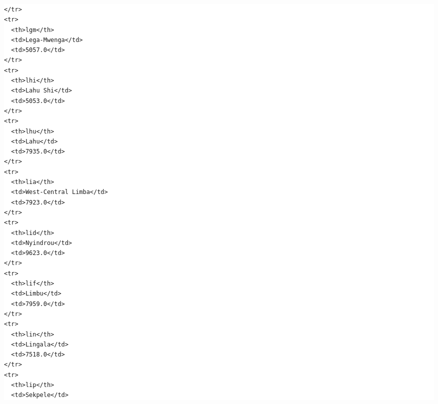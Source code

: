     </tr>
    <tr>
      <th>lgm</th>
      <td>Lega-Mwenga</td>
      <td>5057.0</td>
    </tr>
    <tr>
      <th>lhi</th>
      <td>Lahu Shi</td>
      <td>5053.0</td>
    </tr>
    <tr>
      <th>lhu</th>
      <td>Lahu</td>
      <td>7935.0</td>
    </tr>
    <tr>
      <th>lia</th>
      <td>West-Central Limba</td>
      <td>7923.0</td>
    </tr>
    <tr>
      <th>lid</th>
      <td>Nyindrou</td>
      <td>9623.0</td>
    </tr>
    <tr>
      <th>lif</th>
      <td>Limbu</td>
      <td>7959.0</td>
    </tr>
    <tr>
      <th>lin</th>
      <td>Lingala</td>
      <td>7518.0</td>
    </tr>
    <tr>
      <th>lip</th>
      <td>Sekpele</td>
